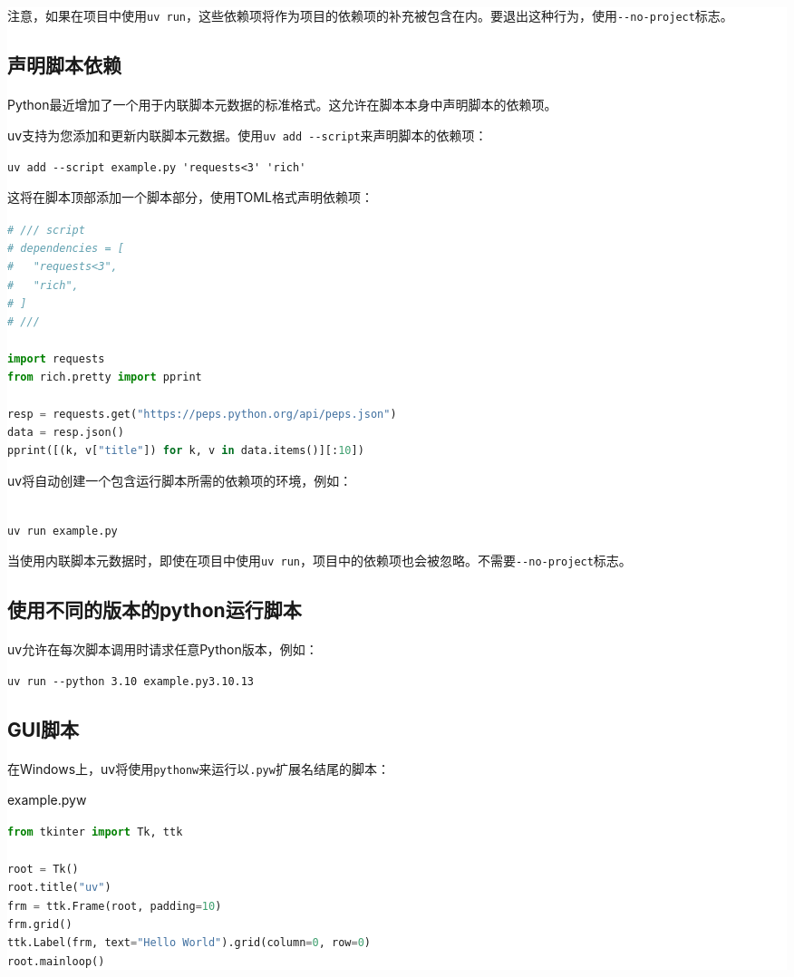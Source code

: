 注意，如果在项目中使用`uv run`​，这些依赖项将作为项目的依赖项的补充被包含在内。要退出这种行为，使用`--no-project`​标志。

## 声明脚本依赖

Python最近增加了一个用于内联脚本元数据的标准格式。这允许在脚本本身中声明脚本的依赖项。

uv支持为您添加和更新内联脚本元数据。使用`uv add --script`​来声明脚本的依赖项：

```
uv add --script example.py 'requests<3' 'rich'
```

这将在脚本顶部添加一个脚本部分，使用TOML格式声明依赖项：

```python
# /// script
# dependencies = [
#   "requests<3",
#   "rich",
# ]
# ///

import requests
from rich.pretty import pprint

resp = requests.get("https://peps.python.org/api/peps.json")
data = resp.json()
pprint([(k, v["title"]) for k, v in data.items()][:10])
```

uv将自动创建一个包含运行脚本所需的依赖项的环境，例如：

```python

uv run example.py
```

当使用内联脚本元数据时，即使在项目中使用`uv run`​，项目中的依赖项也会被忽略。不需要`--no-project`​标志。

## 使用不同的版本的python运行脚本

uv允许在每次脚本调用时请求任意Python版本，例如：

​`uv run --python 3.10 example.py3.10.13`​

## GUI脚本

在Windows上，uv将使用`pythonw`​来运行以`.pyw`​扩展名结尾的脚本：

example.pyw

```python
from tkinter import Tk, ttk

root = Tk()
root.title("uv")
frm = ttk.Frame(root, padding=10)
frm.grid()
ttk.Label(frm, text="Hello World").grid(column=0, row=0)
root.mainloop()
```
